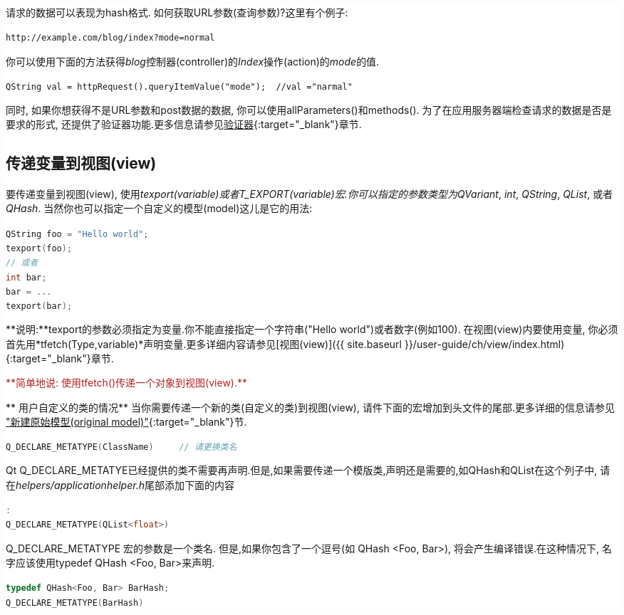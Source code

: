 请求的数据可以表现为hash格式.
如何获取URL参数(查询参数)?这里有个例子:

```
http://example.com/blog/index?mode=normal
```

你可以使用下面的方法获得*blog*控制器(controller)的*Index*操作(action)的*mode*的值.

```
QString val = httpRequest().queryItemValue("mode");  //val ="narmal"
```

同时, 如果你想获得不是URL参数和post数据的数据, 你可以使用allParameters()和methods().
为了在应用服务器端检查请求的数据是否是要求的形式, 还提供了验证器功能.更多信息请参见[验证器](/user-guide/ch/helper-reference/validation.html){:target="_blank"}章节.

## 传递变量到视图(view)
要传递变量到视图(view), 使用*texport(variable)*或者*T_EXPORT(variable)*宏.你可以指定的参数类型为*QVariant*, *int*, *QString*, *QList*, 或者 *QHash*. 当然你也可以指定一个自定义的模型(model)这儿是它的用法:

```c++
QString foo = "Hello world";
texport(foo);
// 或者
int bar;
bar = ...
texport(bar);
```

**说明:**texport的参数必须指定为变量.你不能直接指定一个字符串("Hello world")或者数字(例如100).
在视图(view)内要使用变量, 你必须首先用*tfetch(Type,variable)*声明变量.更多详细内容请参见[视图(view)]({{ site.baseurl }}/user-guide/ch/view/index.html){:target="_blank"}章节.

<span style="color: #b22222">
**简单地说: 使用tfetch()传递一个对象到视图(view).**
</span>

** 用户自定义的类的情况**
当你需要传递一个新的类(自定义的类)到视图(view), 请件下面的宏增加到头文件的尾部.更多详细的信息请参见 ["新建原始模型(original model)"](/user-guide/en/model/index/html){:target="_blank"}节.

```c++
Q_DECLARE_METATYPE(ClassName)     // 请更换类名
```

Qt Q_DECLARE_METATYE已经提供的类不需要再声明.但是,如果需要传递一个模版类,声明还是需要的,如QHash和QList在这个列子中, 请在*helpers/applicationhelper.h*尾部添加下面的内容

```c++
:
Q_DECLARE_METATYPE(QList<float>)
```

Q_DECLARE_METATYPE 宏的参数是一个类名. 但是,如果你包含了一个逗号(如 QHash \<Foo, Bar\>), 将会产生编译错误.在这种情况下, 名字应该使用typedef QHash \<Foo, Bar\>来声明.

```c++
typedef QHash<Foo, Bar> BarHash;
Q_DECLARE_METATYPE(BarHash)
```
